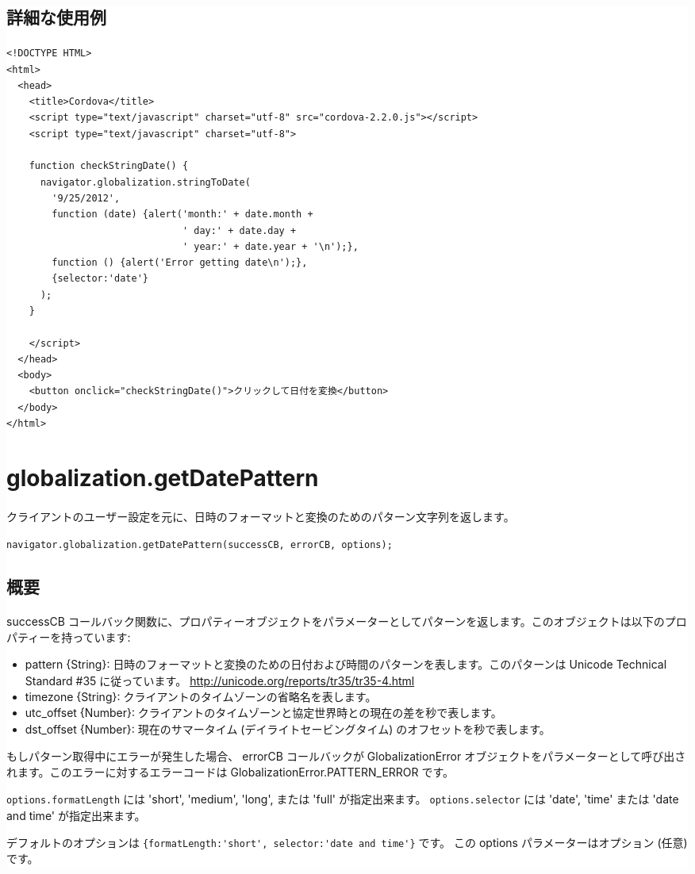 
詳細な使用例
------------

    <!DOCTYPE HTML>
    <html>
      <head>
        <title>Cordova</title>
        <script type="text/javascript" charset="utf-8" src="cordova-2.2.0.js"></script>
        <script type="text/javascript" charset="utf-8">

        function checkStringDate() {
          navigator.globalization.stringToDate(
            '9/25/2012',
            function (date) {alert('month:' + date.month +
                                   ' day:' + date.day + 
                                   ' year:' + date.year + '\n');},
            function () {alert('Error getting date\n');},
            {selector:'date'}
          );
        }

        </script>
      </head>
      <body>
        <button onclick="checkStringDate()">クリックして日付を変換</button>
      </body>
    </html>




globalization.getDatePattern
===========

クライアントのユーザー設定を元に、日時のフォーマットと変換のためのパターン文字列を返します。

    navigator.globalization.getDatePattern(successCB, errorCB, options);

概要
-----------

successCB コールバック関数に、プロパティーオブジェクトをパラメーターとしてパターンを返します。このオブジェクトは以下のプロパティーを持っています:

- pattern {String}: 日時のフォーマットと変換のための日付および時間のパターンを表します。このパターンは Unicode Technical Standard #35 に従っています。 <http://unicode.org/reports/tr35/tr35-4.html>
- timezone {String}: クライアントのタイムゾーンの省略名を表します。
- utc\_offset {Number}: クライアントのタイムゾーンと協定世界時との現在の差を秒で表します。
- dst\_offset {Number}: 現在のサマータイム (デイライトセービングタイム) のオフセットを秒で表します。

もしパターン取得中にエラーが発生した場合、 errorCB コールバックが GlobalizationError オブジェクトをパラメーターとして呼び出されます。このエラーに対するエラーコードは GlobalizationError.PATTERN\_ERROR です。

`options.formatLength` には 'short', 'medium', 'long', または 'full' が指定出来ます。
`options.selector` には 'date', 'time' または 'date and time' が指定出来ます。

デフォルトのオプションは `{formatLength:'short', selector:'date and time'}` です。
この options パラメーターはオプション (任意) です。

